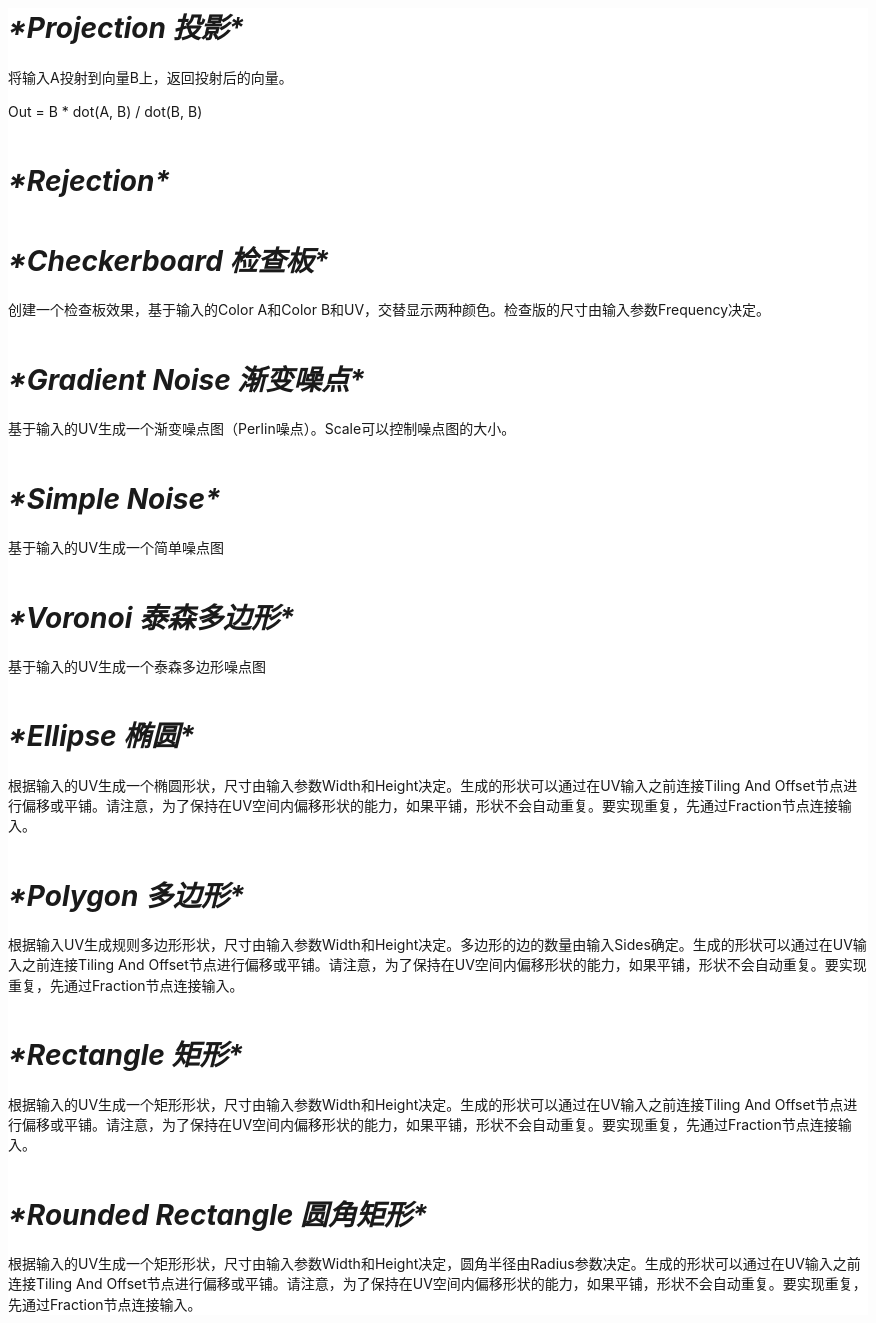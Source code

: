 # ***\*Projection 投影\****

将输入A投射到向量B上，返回投射后的向量。

Out = B * dot(A, B) / dot(B, B)

# ***\*Rejection\****

# ***\*Checkerboard 检查板\****

创建一个检查板效果，基于输入的Color A和Color B和UV，交替显示两种颜色。检查版的尺寸由输入参数Frequency决定。

# ***\*Gradient Noise 渐变噪点\****

基于输入的UV生成一个渐变噪点图（Perlin噪点）。Scale可以控制噪点图的大小。

# ***\*Simple Noise\****

基于输入的UV生成一个简单噪点图

# ***\*Voronoi 泰森多边形\****

基于输入的UV生成一个泰森多边形噪点图

# ***\*Ellipse 椭圆\****

根据输入的UV生成一个椭圆形状，尺寸由输入参数Width和Height决定。生成的形状可以通过在UV输入之前连接Tiling And Offset节点进行偏移或平铺。请注意，为了保持在UV空间内偏移形状的能力，如果平铺，形状不会自动重复。要实现重复，先通过Fraction节点连接输入。

# ***\*Polygon 多边形\****

根据输入UV生成规则多边形形状，尺寸由输入参数Width和Height决定。多边形的边的数量由输入Sides确定。生成的形状可以通过在UV输入之前连接Tiling And Offset节点进行偏移或平铺。请注意，为了保持在UV空间内偏移形状的能力，如果平铺，形状不会自动重复。要实现重复，先通过Fraction节点连接输入。

# ***\*Rectangle 矩形\****

根据输入的UV生成一个矩形形状，尺寸由输入参数Width和Height决定。生成的形状可以通过在UV输入之前连接Tiling And Offset节点进行偏移或平铺。请注意，为了保持在UV空间内偏移形状的能力，如果平铺，形状不会自动重复。要实现重复，先通过Fraction节点连接输入。

# ***\*Rounded Rectangle 圆角矩形\****

根据输入的UV生成一个矩形形状，尺寸由输入参数Width和Height决定，圆角半径由Radius参数决定。生成的形状可以通过在UV输入之前连接Tiling And Offset节点进行偏移或平铺。请注意，为了保持在UV空间内偏移形状的能力，如果平铺，形状不会自动重复。要实现重复，先通过Fraction节点连接输入。
